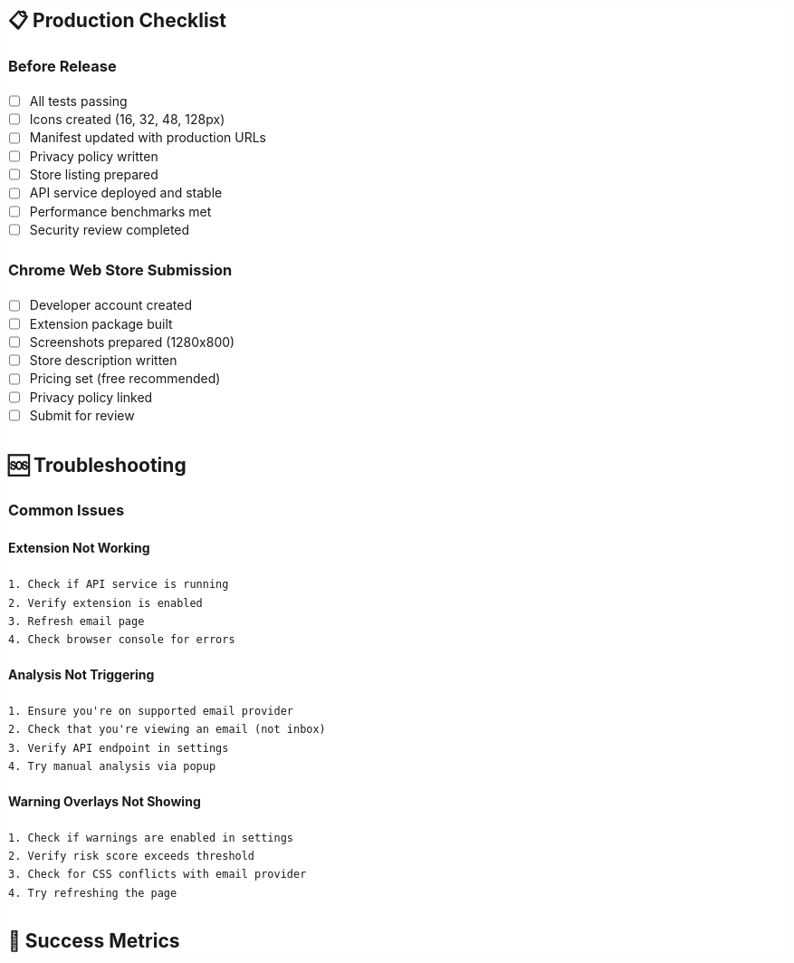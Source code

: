 ## 📋 Production Checklist

### Before Release
- [ ] All tests passing
- [ ] Icons created (16, 32, 48, 128px)
- [ ] Manifest updated with production URLs
- [ ] Privacy policy written
- [ ] Store listing prepared
- [ ] API service deployed and stable
- [ ] Performance benchmarks met
- [ ] Security review completed

### Chrome Web Store Submission
- [ ] Developer account created
- [ ] Extension package built
- [ ] Screenshots prepared (1280x800)
- [ ] Store description written
- [ ] Pricing set (free recommended)
- [ ] Privacy policy linked
- [ ] Submit for review

## 🆘 Troubleshooting

### Common Issues

#### Extension Not Working
```
1. Check if API service is running
2. Verify extension is enabled
3. Refresh email page
4. Check browser console for errors
```

#### Analysis Not Triggering
```
1. Ensure you're on supported email provider
2. Check that you're viewing an email (not inbox)
3. Verify API endpoint in settings
4. Try manual analysis via popup
```

#### Warning Overlays Not Showing
```
1. Check if warnings are enabled in settings
2. Verify risk score exceeds threshold
3. Check for CSS conflicts with email provider
4. Try refreshing the page
```

## 🎉 Success Metrics
